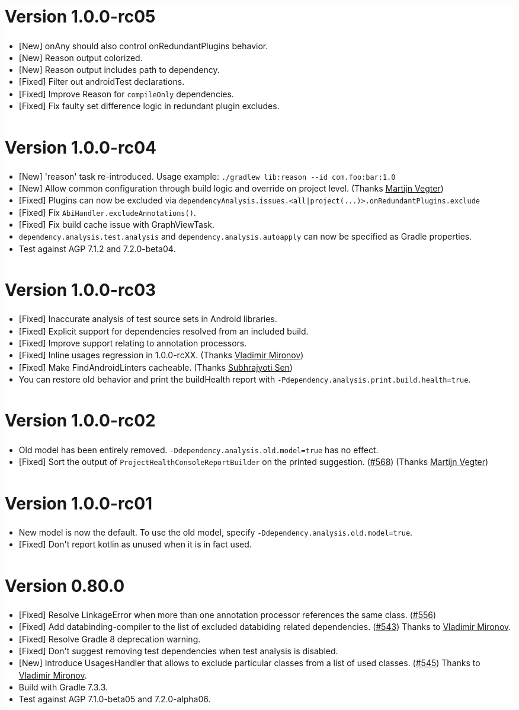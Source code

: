# Version 1.0.0-rc05
* [New] onAny should also control onRedundantPlugins behavior.
* [New] Reason output colorized.
* [New] Reason output includes path to dependency.
* [Fixed] Filter out androidTest declarations.
* [Fixed] Improve Reason for `compileOnly` dependencies.
* [Fixed] Fix faulty set difference logic in redundant plugin excludes.

# Version 1.0.0-rc04
* [New] 'reason' task re-introduced. Usage example: `./gradlew lib:reason --id com.foo:bar:1.0`
* [New] Allow common configuration through build logic and override on project level.
  (Thanks [Martijn Vegter](https://github.com/mvegter))
* [Fixed] Plugins can now be excluded via `dependencyAnalysis.issues.<all|project(...)>.onRedundantPlugins.exclude`
* [Fixed] Fix `AbiHandler.excludeAnnotations()`.
* [Fixed] Fix build cache issue with GraphViewTask.
* `dependency.analysis.test.analysis` and `dependency.analysis.autoapply` can now be specified as Gradle properties.
* Test against AGP 7.1.2 and 7.2.0-beta04.

# Version 1.0.0-rc03
* [Fixed] Inaccurate analysis of test source sets in Android libraries.
* [Fixed] Explicit support for dependencies resolved from an included build.
* [Fixed] Improve support relating to annotation processors.
* [Fixed] Inline usages regression in 1.0.0-rcXX.
  (Thanks [Vladimir Mironov](https://github.com/nsk-mironov))
* [Fixed] Make FindAndroidLinters cacheable.
  (Thanks [Subhrajyoti Sen](https://github.com/SubhrajyotiSen))
* You can restore old behavior and print the buildHealth report with `-Pdependency.analysis.print.build.health=true`.

# Version 1.0.0-rc02
* Old model has been entirely removed. `-Ddependency.analysis.old.model=true` has no effect.
* [Fixed] Sort the output of `ProjectHealthConsoleReportBuilder` on the printed suggestion.
  ([#568](https://github.com/autonomousapps/dependency-analysis-android-gradle-plugin/pull/568))
  (Thanks [Martijn Vegter](https://github.com/mvegter))

# Version 1.0.0-rc01
* New model is now the default. To use the old model, specify `-Ddependency.analysis.old.model=true`.
* [Fixed] Don't report kotlin as unused when it is in fact used.

# Version 0.80.0
* [Fixed] Resolve LinkageError when more than one annotation processor references the same class.
  ([#556](https://github.com/autonomousapps/dependency-analysis-android-gradle-plugin/pull/556))
* [Fixed] Add databinding-compiler to the list of excluded databiding related dependencies.
  ([#543](https://github.com/autonomousapps/dependency-analysis-android-gradle-plugin/pull/543))
  Thanks to [Vladimir Mironov](https://github.com/nsk-mironov).
* [Fixed] Resolve Gradle 8 deprecation warning.
* [Fixed] Don't suggest removing test dependencies when test analysis is disabled.
* [New] Introduce UsagesHandler that allows to exclude particular classes from a list of used classes.
  ([#545](https://github.com/autonomousapps/dependency-analysis-android-gradle-plugin/pull/545))
  Thanks to [Vladimir Mironov](https://github.com/nsk-mironov).
* Build with Gradle 7.3.3.
* Test against AGP 7.1.0-beta05 and 7.2.0-alpha06.